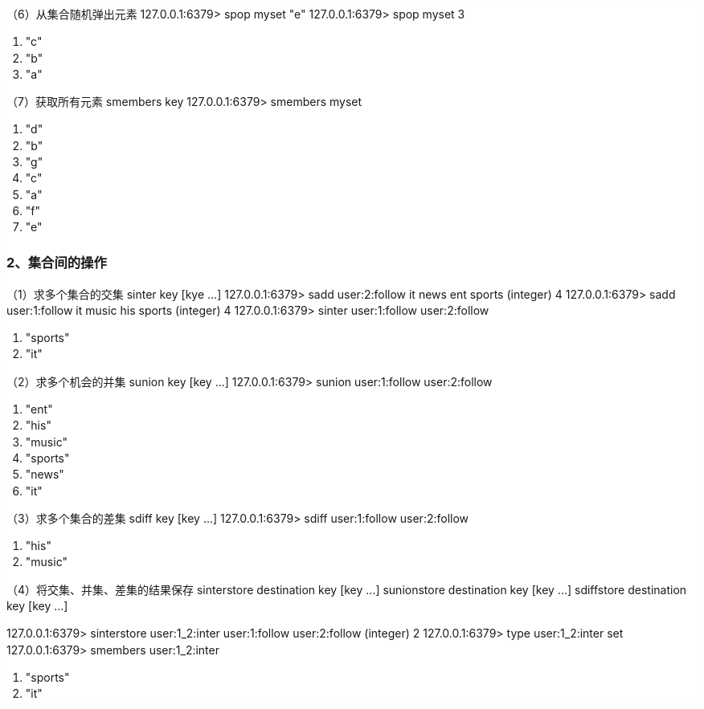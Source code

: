 （6）从集合随机弹出元素
127.0.0.1:6379> spop myset 
"e"
127.0.0.1:6379> spop myset 3
1) "c"
2) "b"
3) "a"

（7）获取所有元素
smembers key
127.0.0.1:6379> smembers myset
1) "d"
2) "b"
3) "g"
4) "c"
5) "a"
6) "f"
7) "e"

### 2、集合间的操作
（1）求多个集合的交集
sinter key [kye ...]
127.0.0.1:6379> sadd user:2:follow it news ent sports
(integer) 4
127.0.0.1:6379> sadd user:1:follow it music his sports
(integer) 4
127.0.0.1:6379> sinter user:1:follow user:2:follow
1) "sports"
2) "it"

（2）求多个机会的并集
sunion key [key ...]
127.0.0.1:6379> sunion user:1:follow user:2:follow
1) "ent"
2) "his"
3) "music"
4) "sports"
5) "news"
6) "it"

（3）求多个集合的差集
sdiff key [key ...]
127.0.0.1:6379> sdiff user:1:follow user:2:follow
1) "his"
2) "music"

（4）将交集、并集、差集的结果保存
sinterstore destination key [key ...]
sunionstore destination key [key ...]
sdiffstore destination key [key ...]

127.0.0.1:6379> sinterstore user:1_2:inter user:1:follow user:2:follow
(integer) 2
127.0.0.1:6379> type user:1_2:inter
set
127.0.0.1:6379> smembers user:1_2:inter
1) "sports"
2) "it"
